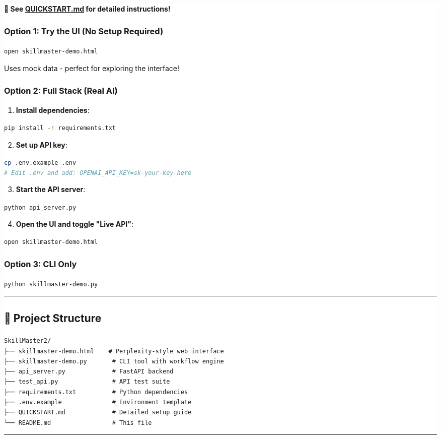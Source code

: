 **📖 See [QUICKSTART.md](QUICKSTART.md) for detailed instructions!**

### Option 1: Try the UI (No Setup Required)

```bash
open skillmaster-demo.html
```

Uses mock data - perfect for exploring the interface!

### Option 2: Full Stack (Real AI)

1. **Install dependencies**:
```bash
pip install -r requirements.txt
```

2. **Set up API key**:
```bash
cp .env.example .env
# Edit .env and add: OPENAI_API_KEY=sk-your-key-here
```

3. **Start the API server**:
```bash
python api_server.py
```

4. **Open the UI and toggle "Live API"**:
```bash
open skillmaster-demo.html
```

### Option 3: CLI Only

```bash
python skillmaster-demo.py
```

---

## 📁 Project Structure

```
SkillMaster2/
├── skillmaster-demo.html    # Perplexity-style web interface
├── skillmaster-demo.py       # CLI tool with workflow engine
├── api_server.py             # FastAPI backend
├── test_api.py               # API test suite
├── requirements.txt          # Python dependencies
├── .env.example              # Environment template
├── QUICKSTART.md             # Detailed setup guide
└── README.md                 # This file
```

---

